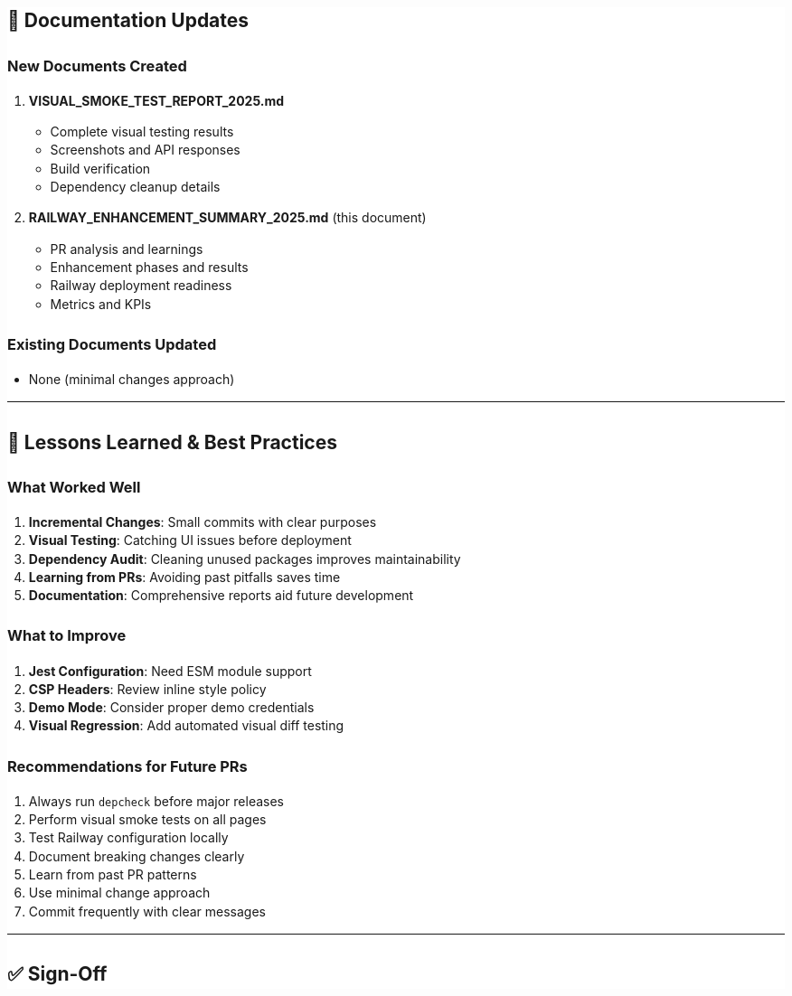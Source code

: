 
## 📝 Documentation Updates

### New Documents Created
1. **VISUAL_SMOKE_TEST_REPORT_2025.md**
   - Complete visual testing results
   - Screenshots and API responses
   - Build verification
   - Dependency cleanup details

2. **RAILWAY_ENHANCEMENT_SUMMARY_2025.md** (this document)
   - PR analysis and learnings
   - Enhancement phases and results
   - Railway deployment readiness
   - Metrics and KPIs

### Existing Documents Updated
- None (minimal changes approach)

---

## 🔄 Lessons Learned & Best Practices

### What Worked Well
1. **Incremental Changes**: Small commits with clear purposes
2. **Visual Testing**: Catching UI issues before deployment
3. **Dependency Audit**: Cleaning unused packages improves maintainability
4. **Learning from PRs**: Avoiding past pitfalls saves time
5. **Documentation**: Comprehensive reports aid future development

### What to Improve
1. **Jest Configuration**: Need ESM module support
2. **CSP Headers**: Review inline style policy
3. **Demo Mode**: Consider proper demo credentials
4. **Visual Regression**: Add automated visual diff testing

### Recommendations for Future PRs
1. Always run `depcheck` before major releases
2. Perform visual smoke tests on all pages
3. Test Railway configuration locally
4. Document breaking changes clearly
5. Learn from past PR patterns
6. Use minimal change approach
7. Commit frequently with clear messages

---

## ✅ Sign-Off

